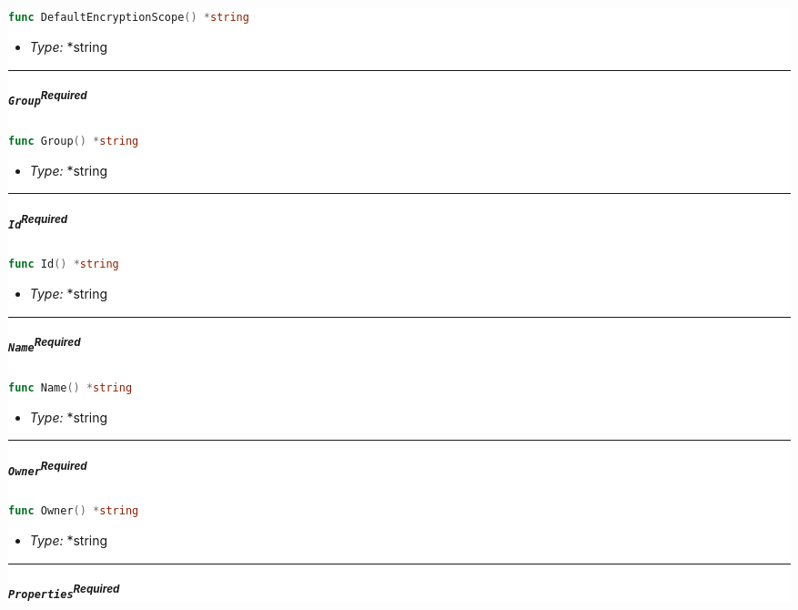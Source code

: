```go
func DefaultEncryptionScope() *string
```

- *Type:* *string

---

##### `Group`<sup>Required</sup> <a name="Group" id="@cdktf/provider-azurerm.storageDataLakeGen2Filesystem.StorageDataLakeGen2Filesystem.property.group"></a>

```go
func Group() *string
```

- *Type:* *string

---

##### `Id`<sup>Required</sup> <a name="Id" id="@cdktf/provider-azurerm.storageDataLakeGen2Filesystem.StorageDataLakeGen2Filesystem.property.id"></a>

```go
func Id() *string
```

- *Type:* *string

---

##### `Name`<sup>Required</sup> <a name="Name" id="@cdktf/provider-azurerm.storageDataLakeGen2Filesystem.StorageDataLakeGen2Filesystem.property.name"></a>

```go
func Name() *string
```

- *Type:* *string

---

##### `Owner`<sup>Required</sup> <a name="Owner" id="@cdktf/provider-azurerm.storageDataLakeGen2Filesystem.StorageDataLakeGen2Filesystem.property.owner"></a>

```go
func Owner() *string
```

- *Type:* *string

---

##### `Properties`<sup>Required</sup> <a name="Properties" id="@cdktf/provider-azurerm.storageDataLakeGen2Filesystem.StorageDataLakeGen2Filesystem.property.properties"></a>
